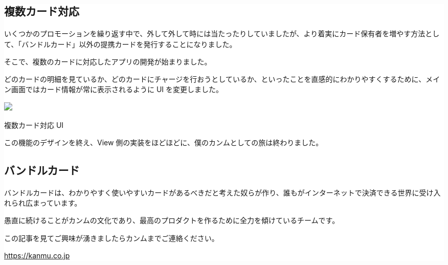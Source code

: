 ## 複数カード対応

いくつかのプロモーションを繰り返す中で、外して外して時には当たったりしていましたが、より着実にカード保有者を増やす方法として、「バンドルカード」以外の提携カードを発行することになりました。

そこで、複数のカードに対応したアプリの開発が始まりました。

どのカードの明細を見ているか、どのカードにチャージを行おうとしているか、といったことを直感的にわかりやすくするために、メイン画面ではカード情報が常に表示されるように UI を変更しました。

![](/images/vandlecard/v034.png)

<p class="Caption">複数カード対応 UI</p>

この機能のデザインを終え、View 側の実装をほどほどに、僕のカンムとしての旅は終わりました。

## バンドルカード

バンドルカードは、わかりやすく使いやすいカードがあるべきだと考えた奴らが作り、誰もがインターネットで決済できる世界に受け入れられ広まっています。

愚直に続けることがカンムの文化であり、最高のプロダクトを作るために全力を傾けているチームです。

この記事を見てご興味が湧きましたらカンムまでご連絡ください。

https://kanmu.co.jp
